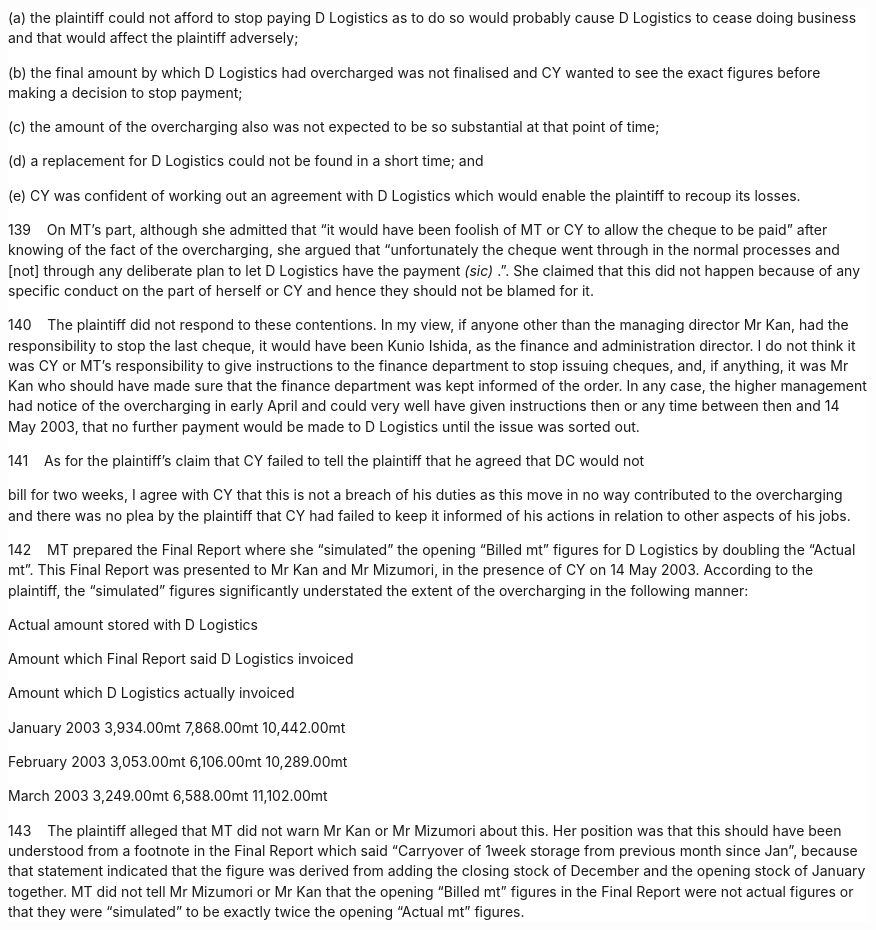  (a) the plaintiff could not afford to stop paying D Logistics as to do so would probably cause D Logistics to cease doing business and that would affect the plaintiff adversely; 

 (b) the final amount by which D Logistics had overcharged was not finalised and CY wanted to see the exact figures before making a decision to stop payment; 

 (c) the amount of the overcharging also was not expected to be so substantial at that point of time; 

 (d) a replacement for D Logistics could not be found in a short time; and 

 (e) CY was confident of working out an agreement with D Logistics which would enable the plaintiff to recoup its losses. 

139    On MT’s part, although she admitted that “it would have been foolish of MT or CY to allow the cheque to be paid” after knowing of the fact of the overcharging, she argued that “unfortunately the cheque went through in the normal processes and [not] through any deliberate plan to let D Logistics have the payment _(sic)_ .”. She claimed that this did not happen because of any specific conduct on the part of herself or CY and hence they should not be blamed for it. 

140    The plaintiff did not respond to these contentions. In my view, if anyone other than the managing director Mr Kan, had the responsibility to stop the last cheque, it would have been Kunio Ishida, as the finance and administration director. I do not think it was CY or MT’s responsibility to give instructions to the finance department to stop issuing cheques, and, if anything, it was Mr Kan who should have made sure that the finance department was kept informed of the order. In any case, the higher management had notice of the overcharging in early April and could very well have given instructions then or any time between then and 14 May 2003, that no further payment would be made to D Logistics until the issue was sorted out. 

141    As for the plaintiff’s claim that CY failed to tell the plaintiff that he agreed that DC would not 


bill for two weeks, I agree with CY that this is not a breach of his duties as this move in no way contributed to the overcharging and there was no plea by the plaintiff that CY had failed to keep it informed of his actions in relation to other aspects of his jobs. 

142    MT prepared the Final Report where she “simulated” the opening “Billed mt” figures for D Logistics by doubling the “Actual mt”. This Final Report was presented to Mr Kan and Mr Mizumori, in the presence of CY on 14 May 2003. According to the plaintiff, the “simulated” figures significantly understated the extent of the overcharging in the following manner: 

 Actual amount stored with D Logistics 

 Amount which Final Report said D Logistics invoiced 

 Amount which D Logistics actually invoiced 

 January 2003 3,934.00mt 7,868.00mt 10,442.00mt 

 February 2003 3,053.00mt 6,106.00mt 10,289.00mt 

 March 2003 3,249.00mt 6,588.00mt 11,102.00mt 

143    The plaintiff alleged that MT did not warn Mr Kan or Mr Mizumori about this. Her position was that this should have been understood from a footnote in the Final Report which said “Carryover of 1week storage from previous month since Jan”, because that statement indicated that the figure was derived from adding the closing stock of December and the opening stock of January together. MT did not tell Mr Mizumori or Mr Kan that the opening “Billed mt” figures in the Final Report were not actual figures or that they were “simulated” to be exactly twice the opening “Actual mt” figures. 
